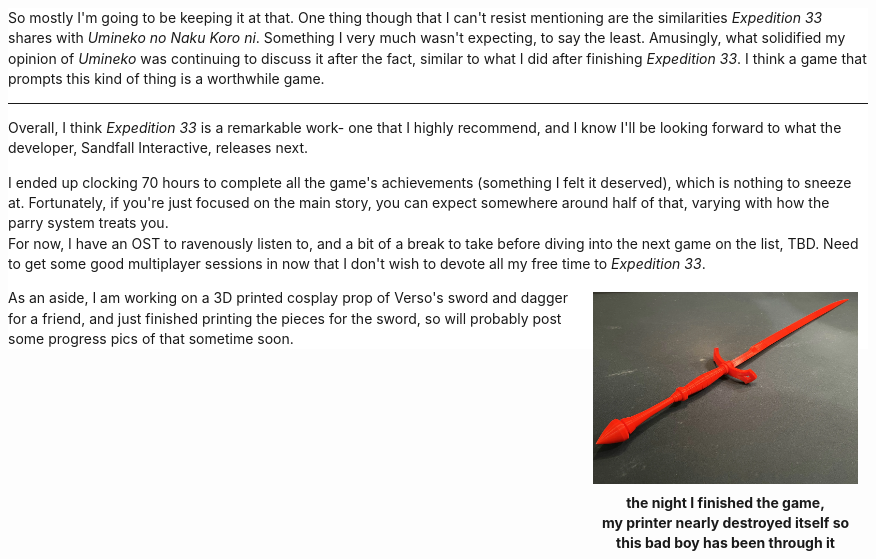 
So mostly I'm going to be keeping it at that. One thing though that I can't resist mentioning are the similarities <i>Expedition 33</i> shares with <i>Umineko no Naku Koro ni</i>. Something I very much wasn't expecting, to say the least. Amusingly, what solidified my opinion of <i>Umineko</i> was continuing to discuss it after the fact, similar to what I did after finishing <i>Expedition 33</i>. I think a game that prompts this kind of thing is a worthwhile game. 

<hr class="small-hr" />

Overall, I think <i>Expedition 33</i> is a remarkable work- one that I highly recommend, and I know I'll be looking forward to what the developer, Sandfall Interactive, releases next. 

I ended up clocking 70 hours to complete all the game's achievements (something I felt it deserved), which is nothing to sneeze at. Fortunately, if you're just focused on the main story, you can expect somewhere around half of that, varying with how the parry system treats you.
<br>
For now, I have an OST to ravenously listen to, and a bit of a break to take before diving into the next game on the list, TBD. Need to get some good multiplayer sessions in now that I don't wish to devote all my free time to <i>Expedition 33</i>.
<br>

<div style="padding-left: 10px; padding-right: 10px; float: right; text-align: center;">
        <img src="/assets/images/2025-6-12/IMG_7379.webp" width="265" height="199">
        <div></div>
        <strong>the night I finished the game, <br> my printer nearly destroyed itself so <br> this bad boy has been through it</strong>
</div>
As an aside, I am working on a 3D printed cosplay prop of Verso's sword and dagger for a friend, and just finished printing the pieces for the sword, so will probably post some progress pics of that sometime soon.
